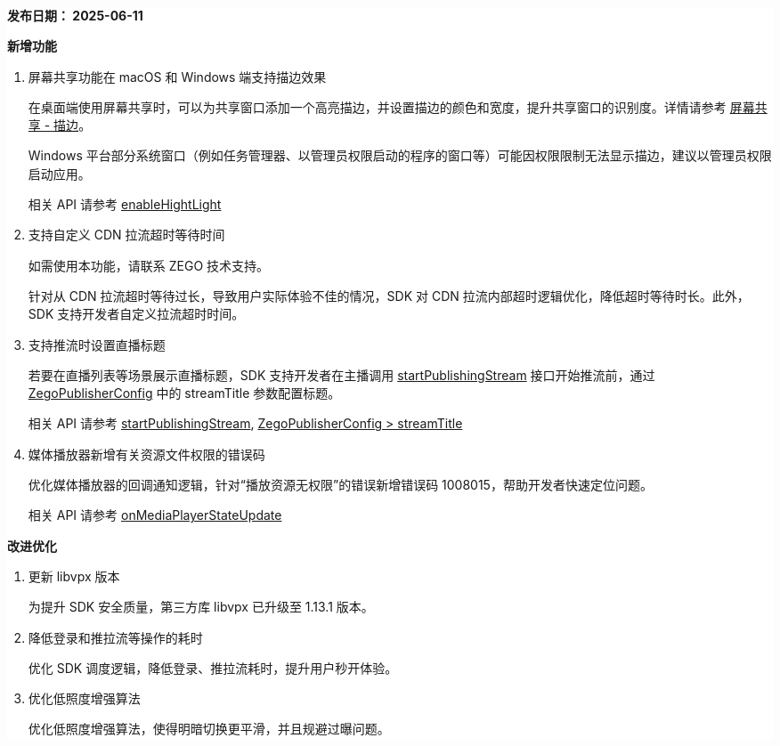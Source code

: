 **发布日期： 2025-06-11**

**新增功能**

1. 屏幕共享功能在 macOS 和 Windows 端支持描边效果

    在桌面端使用屏幕共享时，可以为共享窗口添加一个高亮描边，并设置描边的颜色和宽度，提升共享窗口的识别度。详情请参考 [屏幕共享 - 描边](/real-time-video-flutter/video/screen-sharing#描边)。

    <Warning title="注意">


    Windows 平台部分系统窗口（例如任务管理器、以管理员权限启动的程序的窗口等）可能因权限限制无法显示描边，建议以管理员权限启动应用。
    </Warning>



    相关 API 请参考 [enableHightLight](https://doc-zh.zego.im/unique-api/express-video-sdk/zh/dart_flutter/zego_express_engine/ZegoScreenCaptureSource/enableHightLight.html)

2. 支持自定义 CDN 拉流超时等待时间

    <Warning title="注意">


    如需使用本功能，请联系 ZEGO 技术支持。

    </Warning>



    针对从 CDN 拉流超时等待过长，导致用户实际体验不佳的情况，SDK 对 CDN 拉流内部超时逻辑优化，降低超时等待时长。此外，SDK 支持开发者自定义拉流超时时间。

3. 支持推流时设置直播标题

    若要在直播列表等场景展示直播标题，SDK 支持开发者在主播调用 [startPublishingStream](https://doc-zh.zego.im/unique-api/express-video-sdk/zh/dart_flutter/zego_express_engine/ZegoExpressEnginePublisher/startPublishingStream.html) 接口开始推流前，通过 [ZegoPublisherConfig](https://doc-zh.zego.im/unique-api/express-video-sdk/zh/dart_flutter/zego_express_engine/ZegoPublisherConfig-class.html) 中的 streamTitle 参数配置标题。

    相关 API 请参考 [startPublishingStream](https://doc-zh.zego.im/unique-api/express-video-sdk/zh/dart_flutter/zego_express_engine/ZegoExpressEnginePublisher/startPublishingStream.html), [ZegoPublisherConfig > streamTitle](https://doc-zh.zego.im/unique-api/express-video-sdk/zh/dart_flutter/zego_express_engine/ZegoPublisherConfig/streamTitle.html)

4. 媒体播放器新增有关资源文件权限的错误码

    优化媒体播放器的回调通知逻辑，针对“播放资源无权限”的错误新增错误码 1008015，帮助开发者快速定位问题。

    相关 API 请参考 [onMediaPlayerStateUpdate](https://doc-zh.zego.im/unique-api/express-video-sdk/zh/dart_flutter/zego_express_engine/ZegoExpressEngine/onMediaPlayerStateUpdate.html)

**改进优化**

1. 更新 libvpx 版本

    为提升 SDK 安全质量，第三方库 libvpx 已升级至 1.13.1 版本。

2. 降低登录和推拉流等操作的耗时

    优化 SDK 调度逻辑，降低登录、推拉流耗时，提升用户秒开体验。

3. 优化低照度增强算法

    优化低照度增强算法，使得明暗切换更平滑，并且规避过曝问题。
